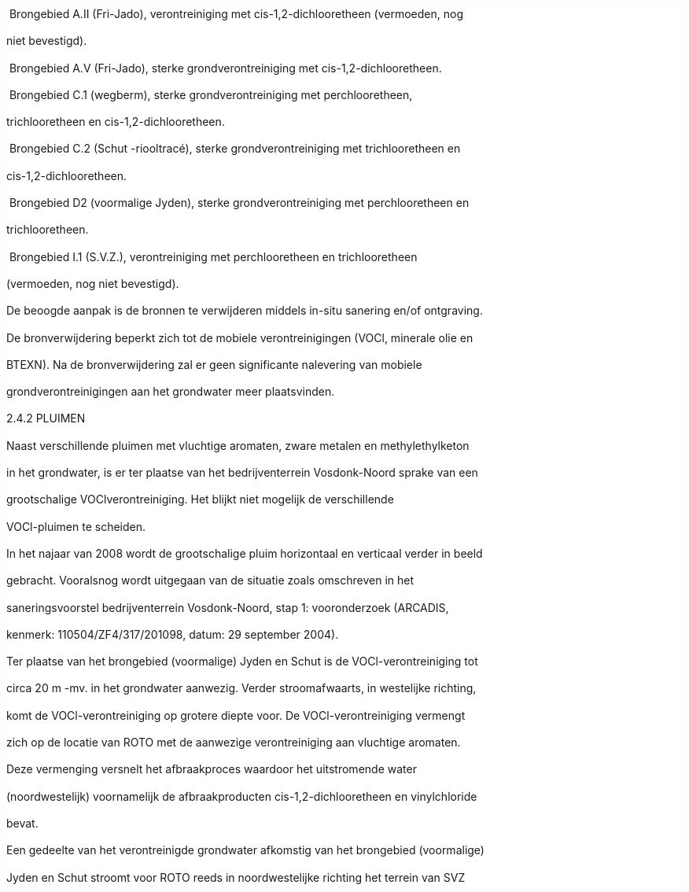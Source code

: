  Brongebied A.II (Fri-Jado), verontreiniging met cis-1,2-dichlooretheen (vermoeden, nog 

niet bevestigd). 

 Brongebied A.V (Fri-Jado), sterke grondverontreiniging met cis-1,2-dichlooretheen. 

 Brongebied C.1 (wegberm), sterke grondverontreiniging met perchlooretheen, 

trichlooretheen en cis-1,2-dichlooretheen. 

 Brongebied C.2 (Schut -riooltracé), sterke grondverontreiniging met trichlooretheen en 

cis-1,2-dichlooretheen. 

 Brongebied D2 (voormalige Jyden), sterke grondverontreiniging met perchlooretheen en 

trichlooretheen. 

 Brongebied I.1 (S.V.Z.), verontreiniging met perchlooretheen en trichlooretheen 

(vermoeden, nog niet bevestigd). 

De beoogde aanpak is de bronnen te verwijderen middels in-situ sanering en/of ontgraving. 

De bronverwijdering beperkt zich tot de mobiele verontreinigingen (VOCl, minerale olie en 

BTEXN). Na de bronverwijdering zal er geen significante nalevering van mobiele 

grondverontreinigingen aan het grondwater meer plaatsvinden. 


2.4.2 PLUIMEN 

Naast verschillende pluimen met vluchtige aromaten, zware metalen en methylethylketon 

in het grondwater, is er ter plaatse van het bedrijventerrein Vosdonk-Noord sprake van een 

grootschalige VOClverontreiniging. Het blijkt niet mogelijk de verschillende 

VOCl-pluimen te scheiden. 

In het najaar van 2008 wordt de grootschalige pluim horizontaal en verticaal verder in beeld 

gebracht. Vooralsnog wordt uitgegaan van de situatie zoals omschreven in het 

saneringsvoorstel bedrijventerrein Vosdonk-Noord, stap 1: vooronderzoek (ARCADIS, 

kenmerk: 110504/ZF4/317/201098, datum: 29 september 2004). 

Ter plaatse van het brongebied (voormalige) Jyden en Schut is de VOCl-verontreiniging tot 

circa 20 m -mv. in het grondwater aanwezig. Verder stroomafwaarts, in westelijke richting, 

komt de VOCl-verontreiniging op grotere diepte voor. De VOCl-verontreiniging vermengt 

zich op de locatie van ROTO met de aanwezige verontreiniging aan vluchtige aromaten. 

Deze vermenging versnelt het afbraakproces waardoor het uitstromende water 

(noordwestelijk) voornamelijk de afbraakproducten cis-1,2-dichlooretheen en vinylchloride 

bevat. 

Een gedeelte van het verontreinigde grondwater afkomstig van het brongebied (voormalige) 

Jyden en Schut stroomt voor ROTO reeds in noordwestelijke richting het terrein van SVZ 
